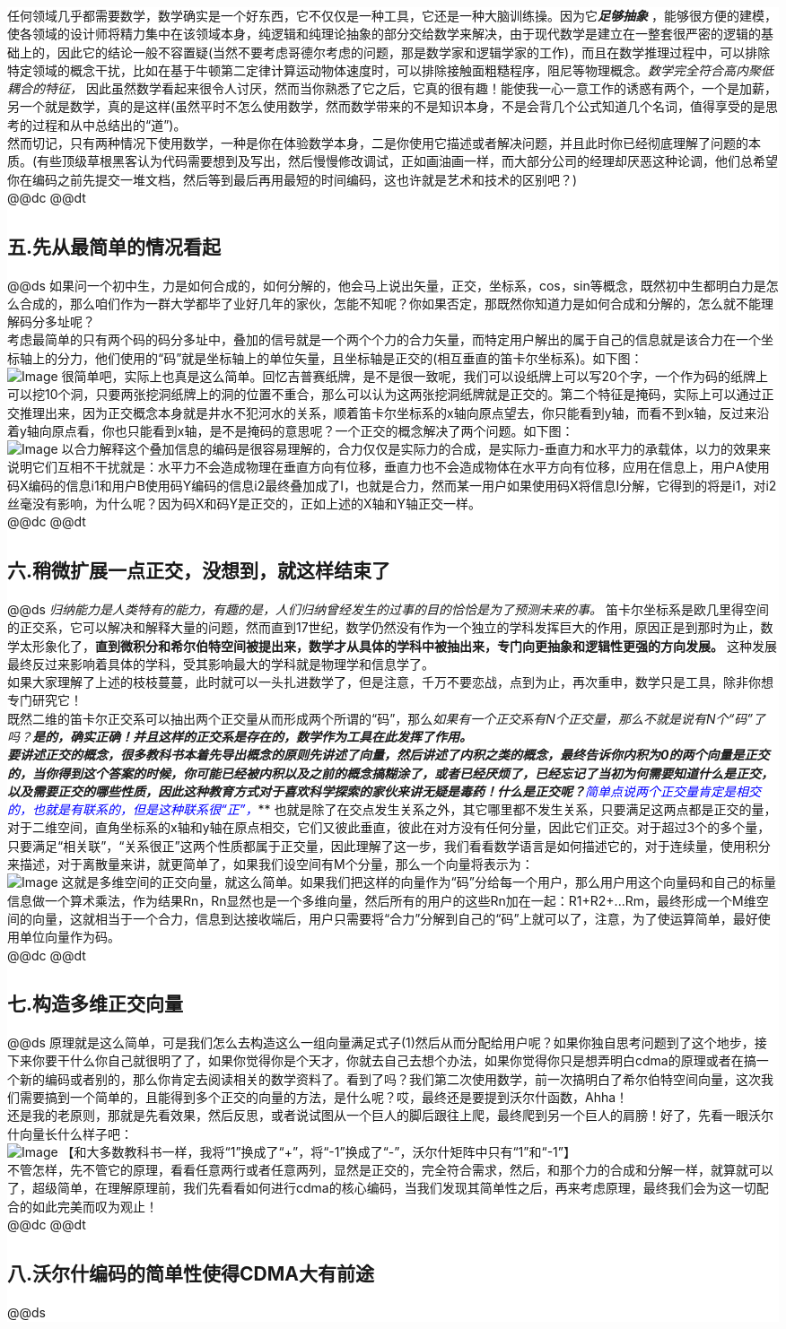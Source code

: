 任何领域几乎都需要数学，数学确实是一个好东西，它不仅仅是一种工具，它还是一种大脑训练操。因为它***足够抽象*** ，能够很方便的建模，使各领域的设计师将精力集中在该领域本身，纯逻辑和纯理论抽象的部分交给数学来解决，由于现代数学是建立在一整套很严密的逻辑的基础上的，因此它的结论一般不容置疑(当然不要考虑哥德尔考虑的问题，那是数学家和逻辑学家的工作)，而且在数学推理过程中，可以排除特定领域的概念干扰，比如在基于牛顿第二定律计算运动物体速度时，可以排除接触面粗糙程序，阻尼等物理概念。*数学完全符合高内聚低耦合的特征，* 因此虽然数学看起来很令人讨厌，然而当你熟悉了它之后，它真的很有趣！能使我一心一意工作的诱惑有两个，一个是加薪，另一个就是数学，真的是这样(虽然平时不怎么使用数学，然而数学带来的不是知识本身，不是会背几个公式知道几个名词，值得享受的是思考的过程和从中总结出的“道”)。  
然而切记，只有两种情况下使用数学，一种是你在体验数学本身，二是你使用它描述或者解决问题，并且此时你已经彻底理解了问题的本质。(有些顶级草根黑客认为代码需要想到及写出，然后慢慢修改调试，正如画油画一样，而大部分公司的经理却厌恶这种论调，他们总希望你在编码之前先提交一堆文档，然后等到最后再用最短的时间编码，这也许就是艺术和技术的区别吧？)  
@@dc
@@dt
## 五.先从最简单的情况看起
@@ds
如果问一个初中生，力是如何合成的，如何分解的，他会马上说出矢量，正交，坐标系，cos，sin等概念，既然初中生都明白力是怎么合成的，那么咱们作为一群大学都毕了业好几年的家伙，怎能不知呢？你如果否定，那既然你知道力是如何合成和分解的，怎么就不能理解码分多址呢？  
考虑最简单的只有两个码的码分多址中，叠加的信号就是一个两个个力的合力矢量，而特定用户解出的属于自己的信息就是该合力在一个坐标轴上的分力，他们使用的“码”就是坐标轴上的单位矢量，且坐标轴是正交的(相互垂直的笛卡尔坐标系)。如下图：  
![Image](https://s3.jpg.cm/2020/10/12/tEraw.jpg)
很简单吧，实际上也真是这么简单。回忆吉普赛纸牌，是不是很一致呢，我们可以设纸牌上可以写20个字，一个作为码的纸牌上可以挖10个洞，只要两张挖洞纸牌上的洞的位置不重合，那么可以认为这两张挖洞纸牌就是正交的。第二个特征是掩码，实际上可以通过正交推理出来，因为正交概念本身就是井水不犯河水的关系，顺着笛卡尔坐标系的x轴向原点望去，你只能看到y轴，而看不到x轴，反过来沿着y轴向原点看，你也只能看到x轴，是不是掩码的意思呢？一个正交的概念解决了两个问题。如下图：  
![Image](https://s3.jpg.cm/2020/10/12/tESXU.jpg)
以合力解释这个叠加信息的编码是很容易理解的，合力仅仅是实际力的合成，是实际力-垂直力和水平力的承载体，以力的效果来说明它们互相不干扰就是：水平力不会造成物理在垂直方向有位移，垂直力也不会造成物体在水平方向有位移，应用在信息上，用户A使用码X编码的信息i1和用户B使用码Y编码的信息i2最终叠加成了I，也就是合力，然而某一用户如果使用码X将信息I分解，它得到的将是i1，对i2丝毫没有影响，为什么呢？因为码X和码Y是正交的，正如上述的X轴和Y轴正交一样。  
@@dc
@@dt
## 六.稍微扩展一点正交，没想到，就这样结束了
@@ds
*归纳能力是人类特有的能力，有趣的是，人们归纳曾经发生的过事的目的恰恰是为了预测未来的事。* 笛卡尔坐标系是欧几里得空间的正交系，它可以解决和解释大量的问题，然而直到17世纪，数学仍然没有作为一个独立的学科发挥巨大的作用，原因正是到那时为止，数学太形象化了，**直到微积分和希尔伯特空间被提出来，数学才从具体的学科中被抽出来，专门向更抽象和逻辑性更强的方向发展。** 这种发展最终反过来影响着具体的学科，受其影响最大的学科就是物理学和信息学了。  
如果大家理解了上述的枝枝蔓蔓，此时就可以一头扎进数学了，但是注意，千万不要恋战，点到为止，再次重申，数学只是工具，除非你想专门研究它！  
既然二维的笛卡尔正交系可以抽出两个正交量从而形成两个所谓的“码”，那么**如果有一个正交系有N个正交量，那么不就是说有N个“码”了吗？**是的，确实正确！并且这样的正交系是存在的，数学作为工具在此发挥了作用。  
要讲述正交的概念，很多教科书本着先导出概念的原则先讲述了向量，然后讲述了内积之类的概念，最终告诉你内积为0的两个向量是正交的，当你得到这个答案的时候，你可能已经被内积以及之前的概念搞糊涂了，或者已经厌烦了，已经忘记了当初为何需要知道什么是正交，以及需要正交的哪些性质，因此这种教育方式对于喜欢科学探索的家伙来讲无疑是毒药！什么是正交呢？***<font color=blue>简单点说两个正交量肯定是相交的，也就是有联系的，但是这种联系很“正”，</font>*** 也就是除了在交点发生关系之外，其它哪里都不发生关系，只要满足这两点都是正交的量，对于二维空间，直角坐标系的x轴和y轴在原点相交，它们又彼此垂直，彼此在对方没有任何分量，因此它们正交。对于超过3个的多个量，只要满足“相关联”，“关系很正”这两个性质都属于正交量，因此理解了这一步，我们看看数学语言是如何描述它的，对于连续量，使用积分来描述，对于离散量来讲，就更简单了，如果我们设空间有M个分量，那么一个向量将表示为：  
![Image](https://s3.jpg.cm/2020/10/12/tEYpO.gif)
这就是多维空间的正交向量，就这么简单。如果我们把这样的向量作为“码”分给每一个用户，那么用户用这个向量码和自己的标量信息做一个算术乘法，作为结果Rn，Rn显然也是一个多维向量，然后所有的用户的这些Rn加在一起：R1+R2+...Rm，最终形成一个M维空间的向量，这就相当于一个合力，信息到达接收端后，用户只需要将“合力”分解到自己的“码”上就可以了，注意，为了使运算简单，最好使用单位向量作为码。  
@@dc
@@dt
## 七.构造多维正交向量
@@ds
原理就是这么简单，可是我们怎么去构造这么一组向量满足式子(1)然后从而分配给用户呢？如果你独自思考问题到了这个地步，接下来你要干什么你自己就很明了了，如果你觉得你是个天才，你就去自己去想个办法，如果你觉得你只是想弄明白cdma的原理或者在搞一个新的编码或者别的，那么你肯定去阅读相关的数学资料了。看到了吗？我们第二次使用数学，前一次搞明白了希尔伯特空间向量，这次我们需要搞到一个简单的，且能得到多个正交的向量的方法，是什么呢？哎，最终还是要提到沃尔什函数，Ahha！  
还是我的老原则，那就是先看效果，然后反思，或者说试图从一个巨人的脚后跟往上爬，最终爬到另一个巨人的肩膀！好了，先看一眼沃尔什向量长什么样子吧：  
![Image](https://s3.jpg.cm/2020/10/12/tEJgL.gif)
【和大多数教科书一样，我将“1”换成了“+”，将“-1”换成了“-”，沃尔什矩阵中只有“1”和“-1”】  
不管怎样，先不管它的原理，看看任意两行或者任意两列，显然是正交的，完全符合需求，然后，和那个力的合成和分解一样，就算就可以了，超级简单，在理解原理前，我们先看看如何进行cdma的核心编码，当我们发现其简单性之后，再来考虑原理，最终我们会为这一切配合的如此完美而叹为观止！  
@@dc
@@dt
## 八.沃尔什编码的简单性使得CDMA大有前途
@@ds